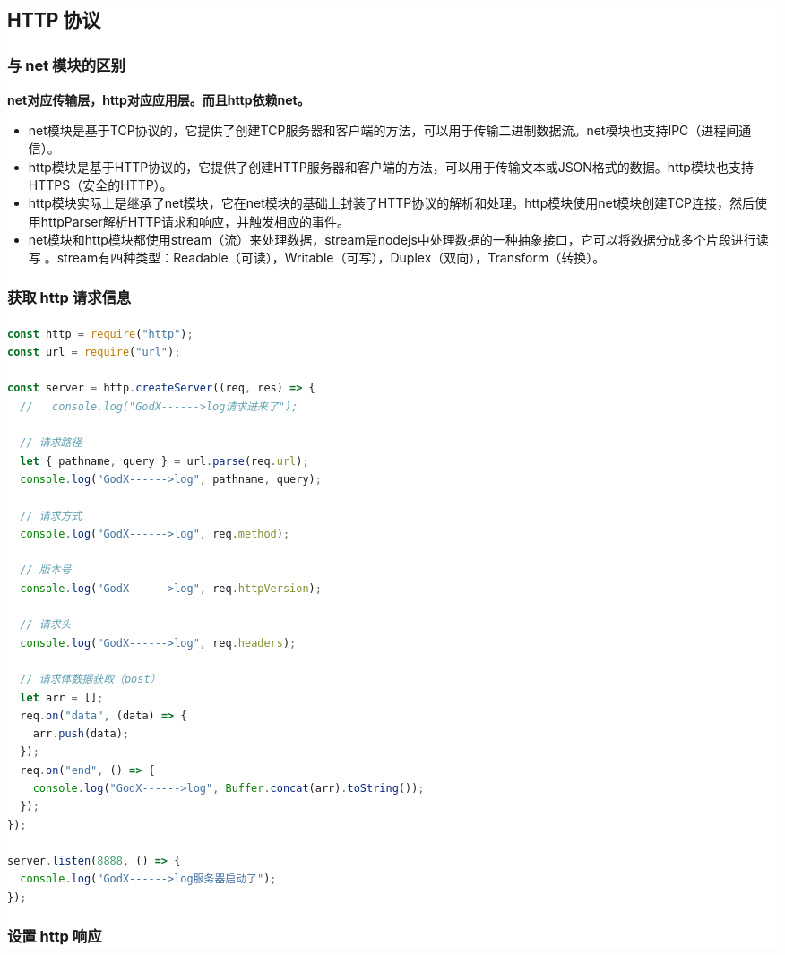 ## HTTP 协议

### 与 net 模块的区别

**net对应传输层，http对应应用层。而且http依赖net。**

- net模块是基于TCP协议的，它提供了创建TCP服务器和客户端的方法，可以用于传输二进制数据流。net模块也支持IPC（进程间通信）。
- http模块是基于HTTP协议的，它提供了创建HTTP服务器和客户端的方法，可以用于传输文本或JSON格式的数据。http模块也支持HTTPS（安全的HTTP）。
- http模块实际上是继承了net模块，它在net模块的基础上封装了HTTP协议的解析和处理。http模块使用net模块创建TCP连接，然后使用httpParser解析HTTP请求和响应，并触发相应的事件。
- net模块和http模块都使用stream（流）来处理数据，stream是nodejs中处理数据的一种抽象接口，它可以将数据分成多个片段进行读写 。stream有四种类型：Readable（可读），Writable（可写），Duplex（双向），Transform（转换）。

### 获取 http 请求信息

```js
const http = require("http");
const url = require("url");

const server = http.createServer((req, res) => {
  //   console.log("GodX------>log请求进来了");

  // 请求路径
  let { pathname, query } = url.parse(req.url);
  console.log("GodX------>log", pathname, query);

  // 请求方式
  console.log("GodX------>log", req.method);

  // 版本号
  console.log("GodX------>log", req.httpVersion);

  // 请求头
  console.log("GodX------>log", req.headers);

  // 请求体数据获取（post）
  let arr = [];
  req.on("data", (data) => {
    arr.push(data);
  });
  req.on("end", () => {
    console.log("GodX------>log", Buffer.concat(arr).toString());
  });
});

server.listen(8888, () => {
  console.log("GodX------>log服务器启动了");
});

```

### 设置 http 响应
